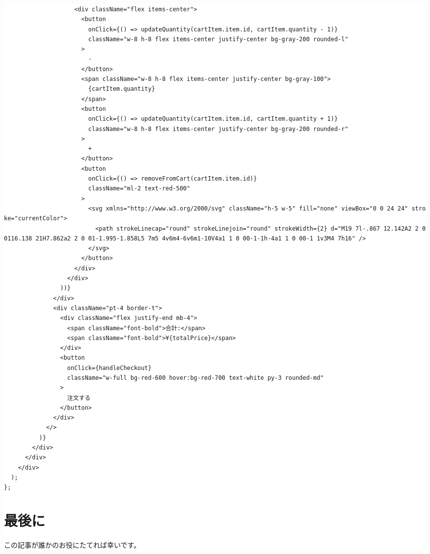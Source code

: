 ```:CartSidebar.tsx
                    <div className="flex items-center">
                      <button 
                        onClick={() => updateQuantity(cartItem.item.id, cartItem.quantity - 1)}
                        className="w-8 h-8 flex items-center justify-center bg-gray-200 rounded-l"
                      >
                        -
                      </button>
                      <span className="w-8 h-8 flex items-center justify-center bg-gray-100">
                        {cartItem.quantity}
                      </span>
                      <button 
                        onClick={() => updateQuantity(cartItem.item.id, cartItem.quantity + 1)}
                        className="w-8 h-8 flex items-center justify-center bg-gray-200 rounded-r"
                      >
                        +
                      </button>
                      <button 
                        onClick={() => removeFromCart(cartItem.item.id)}
                        className="ml-2 text-red-500"
                      >
                        <svg xmlns="http://www.w3.org/2000/svg" className="h-5 w-5" fill="none" viewBox="0 0 24 24" stroke="currentColor">
                          <path strokeLinecap="round" strokeLinejoin="round" strokeWidth={2} d="M19 7l-.867 12.142A2 2 0 0116.138 21H7.862a2 2 0 01-1.995-1.858L5 7m5 4v6m4-6v6m1-10V4a1 1 0 00-1-1h-4a1 1 0 00-1 1v3M4 7h16" />
                        </svg>
                      </button>
                    </div>
                  </div>
                ))}
              </div>
              <div className="pt-4 border-t">
                <div className="flex justify-end mb-4">
                  <span className="font-bold">合計:</span>
                  <span className="font-bold">¥{totalPrice}</span>
                </div>
                <button 
                  onClick={handleCheckout}
                  className="w-full bg-red-600 hover:bg-red-700 text-white py-3 rounded-md"
                >
                  注文する
                </button>
              </div>
            </>
          )}
        </div>
      </div>
    </div>
  );
}; 
```
# 最後に
この記事が誰かのお役にたてれば幸いです。